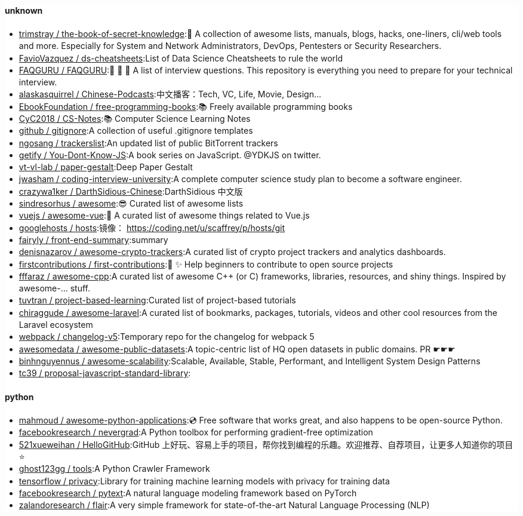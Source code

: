 #### unknown
* [trimstray / the-book-of-secret-knowledge](https://github.com/trimstray/the-book-of-secret-knowledge):💫 A collection of awesome lists, manuals, blogs, hacks, one-liners, cli/web tools and more. Especially for System and Network Administrators, DevOps, Pentesters or Security Researchers.
* [FavioVazquez / ds-cheatsheets](https://github.com/FavioVazquez/ds-cheatsheets):List of Data Science Cheatsheets to rule the world
* [FAQGURU / FAQGURU](https://github.com/FAQGURU/FAQGURU):🎒 🚀 🎉 A list of interview questions. This repository is everything you need to prepare for your technical interview.
* [alaskasquirrel / Chinese-Podcasts](https://github.com/alaskasquirrel/Chinese-Podcasts):中文播客：Tech, VC, Life, Movie, Design...
* [EbookFoundation / free-programming-books](https://github.com/EbookFoundation/free-programming-books):📚 Freely available programming books
* [CyC2018 / CS-Notes](https://github.com/CyC2018/CS-Notes):📚 Computer Science Learning Notes
* [github / gitignore](https://github.com/github/gitignore):A collection of useful .gitignore templates
* [ngosang / trackerslist](https://github.com/ngosang/trackerslist):An updated list of public BitTorrent trackers
* [getify / You-Dont-Know-JS](https://github.com/getify/You-Dont-Know-JS):A book series on JavaScript. @YDKJS on twitter.
* [vt-vl-lab / paper-gestalt](https://github.com/vt-vl-lab/paper-gestalt):Deep Paper Gestalt
* [jwasham / coding-interview-university](https://github.com/jwasham/coding-interview-university):A complete computer science study plan to become a software engineer.
* [crazywa1ker / DarthSidious-Chinese](https://github.com/crazywa1ker/DarthSidious-Chinese):DarthSidious 中文版
* [sindresorhus / awesome](https://github.com/sindresorhus/awesome):😎 Curated list of awesome lists
* [vuejs / awesome-vue](https://github.com/vuejs/awesome-vue):🎉 A curated list of awesome things related to Vue.js
* [googlehosts / hosts](https://github.com/googlehosts/hosts):镜像： https://coding.net/u/scaffrey/p/hosts/git
* [fairyly / front-end-summary](https://github.com/fairyly/front-end-summary):summary
* [denisnazarov / awesome-crypto-trackers](https://github.com/denisnazarov/awesome-crypto-trackers):A curated list of crypto project trackers and analytics dashboards.
* [firstcontributions / first-contributions](https://github.com/firstcontributions/first-contributions):🚀 ✨ Help beginners to contribute to open source projects
* [fffaraz / awesome-cpp](https://github.com/fffaraz/awesome-cpp):A curated list of awesome C++ (or C) frameworks, libraries, resources, and shiny things. Inspired by awesome-... stuff.
* [tuvtran / project-based-learning](https://github.com/tuvtran/project-based-learning):Curated list of project-based tutorials
* [chiraggude / awesome-laravel](https://github.com/chiraggude/awesome-laravel):A curated list of bookmarks, packages, tutorials, videos and other cool resources from the Laravel ecosystem
* [webpack / changelog-v5](https://github.com/webpack/changelog-v5):Temporary repo for the changelog for webpack 5
* [awesomedata / awesome-public-datasets](https://github.com/awesomedata/awesome-public-datasets):A topic-centric list of HQ open datasets in public domains. PR ☛☛☛
* [binhnguyennus / awesome-scalability](https://github.com/binhnguyennus/awesome-scalability):Scalable, Available, Stable, Performant, and Intelligent System Design Patterns
* [tc39 / proposal-javascript-standard-library](https://github.com/tc39/proposal-javascript-standard-library):

#### python
* [mahmoud / awesome-python-applications](https://github.com/mahmoud/awesome-python-applications):💿 Free software that works great, and also happens to be open-source Python.
* [facebookresearch / nevergrad](https://github.com/facebookresearch/nevergrad):A Python toolbox for performing gradient-free optimization
* [521xueweihan / HelloGitHub](https://github.com/521xueweihan/HelloGitHub):GitHub 上好玩、容易上手的项目，帮你找到编程的乐趣。欢迎推荐、自荐项目，让更多人知道你的项目 ⭐️
* [ghost123gg / tools](https://github.com/ghost123gg/tools):A Python Crawler Framework
* [tensorflow / privacy](https://github.com/tensorflow/privacy):Library for training machine learning models with privacy for training data
* [facebookresearch / pytext](https://github.com/facebookresearch/pytext):A natural language modeling framework based on PyTorch
* [zalandoresearch / flair](https://github.com/zalandoresearch/flair):A very simple framework for state-of-the-art Natural Language Processing (NLP)